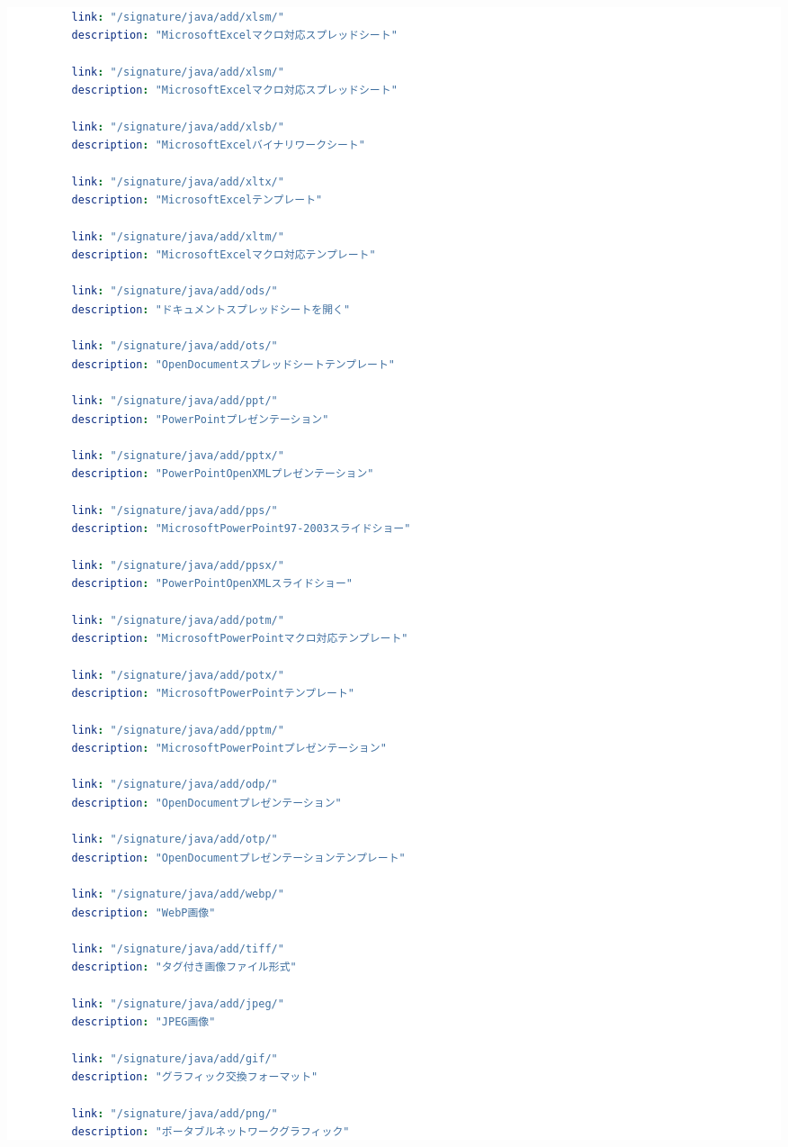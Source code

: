 ```yaml
          link: "/signature/java/add/xlsm/"
          description: "MicrosoftExcelマクロ対応スプレッドシート"

          link: "/signature/java/add/xlsm/"
          description: "MicrosoftExcelマクロ対応スプレッドシート"

          link: "/signature/java/add/xlsb/"
          description: "MicrosoftExcelバイナリワークシート"

          link: "/signature/java/add/xltx/"
          description: "MicrosoftExcelテンプレート"

          link: "/signature/java/add/xltm/"
          description: "MicrosoftExcelマクロ対応テンプレート"

          link: "/signature/java/add/ods/"
          description: "ドキュメントスプレッドシートを開く"

          link: "/signature/java/add/ots/"
          description: "OpenDocumentスプレッドシートテンプレート"

          link: "/signature/java/add/ppt/"
          description: "PowerPointプレゼンテーション"

          link: "/signature/java/add/pptx/"
          description: "PowerPointOpenXMLプレゼンテーション"

          link: "/signature/java/add/pps/"
          description: "MicrosoftPowerPoint97-2003スライドショー"

          link: "/signature/java/add/ppsx/"
          description: "PowerPointOpenXMLスライドショー"

          link: "/signature/java/add/potm/"
          description: "MicrosoftPowerPointマクロ対応テンプレート"

          link: "/signature/java/add/potx/"
          description: "MicrosoftPowerPointテンプレート"

          link: "/signature/java/add/pptm/"
          description: "MicrosoftPowerPointプレゼンテーション"

          link: "/signature/java/add/odp/"
          description: "OpenDocumentプレゼンテーション"

          link: "/signature/java/add/otp/"
          description: "OpenDocumentプレゼンテーションテンプレート"

          link: "/signature/java/add/webp/"
          description: "WebP画像"

          link: "/signature/java/add/tiff/"
          description: "タグ付き画像ファイル形式"

          link: "/signature/java/add/jpeg/"
          description: "JPEG画像"

          link: "/signature/java/add/gif/"
          description: "グラフィック交換フォーマット"

          link: "/signature/java/add/png/"
          description: "ポータブルネットワークグラフィック"

```